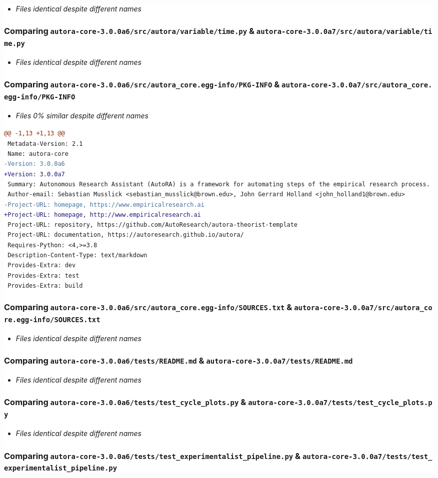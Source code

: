  * *Files identical despite different names*

### Comparing `autora-core-3.0.0a6/src/autora/variable/time.py` & `autora-core-3.0.0a7/src/autora/variable/time.py`

 * *Files identical despite different names*

### Comparing `autora-core-3.0.0a6/src/autora_core.egg-info/PKG-INFO` & `autora-core-3.0.0a7/src/autora_core.egg-info/PKG-INFO`

 * *Files 0% similar despite different names*

```diff
@@ -1,13 +1,13 @@
 Metadata-Version: 2.1
 Name: autora-core
-Version: 3.0.0a6
+Version: 3.0.0a7
 Summary: Autonomous Research Assistant (AutoRA) is a framework for automating steps of the empirical research process. 
 Author-email: Sebastian Musslick <sebastian_musslick@brown.edu>, John Gerrard Holland <john_holland1@brown.edu>
-Project-URL: homepage, https://www.empiricalresearch.ai
+Project-URL: homepage, http://www.empiricalresearch.ai
 Project-URL: repository, https://github.com/AutoResearch/autora-theorist-template
 Project-URL: documentation, https://autoresearch.github.io/autora/
 Requires-Python: <4,>=3.8
 Description-Content-Type: text/markdown
 Provides-Extra: dev
 Provides-Extra: test
 Provides-Extra: build
```

### Comparing `autora-core-3.0.0a6/src/autora_core.egg-info/SOURCES.txt` & `autora-core-3.0.0a7/src/autora_core.egg-info/SOURCES.txt`

 * *Files identical despite different names*

### Comparing `autora-core-3.0.0a6/tests/README.md` & `autora-core-3.0.0a7/tests/README.md`

 * *Files identical despite different names*

### Comparing `autora-core-3.0.0a6/tests/test_cycle_plots.py` & `autora-core-3.0.0a7/tests/test_cycle_plots.py`

 * *Files identical despite different names*

### Comparing `autora-core-3.0.0a6/tests/test_experimentalist_pipeline.py` & `autora-core-3.0.0a7/tests/test_experimentalist_pipeline.py`
